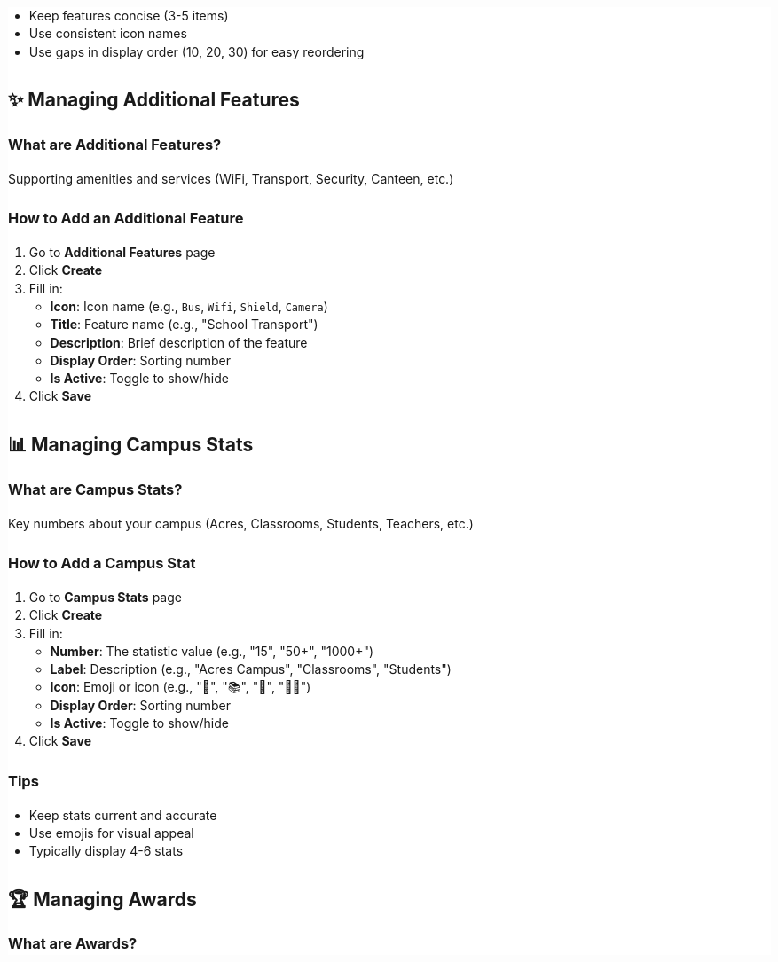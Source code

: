 - Keep features concise (3-5 items)
- Use consistent icon names
- Use gaps in display order (10, 20, 30) for easy reordering

## ✨ Managing Additional Features

### What are Additional Features?

Supporting amenities and services (WiFi, Transport, Security, Canteen, etc.)

### How to Add an Additional Feature

1. Go to **Additional Features** page
2. Click **Create**
3. Fill in:
   - **Icon**: Icon name (e.g., `Bus`, `Wifi`, `Shield`, `Camera`)
   - **Title**: Feature name (e.g., "School Transport")
   - **Description**: Brief description of the feature
   - **Display Order**: Sorting number
   - **Is Active**: Toggle to show/hide
4. Click **Save**

## 📊 Managing Campus Stats

### What are Campus Stats?

Key numbers about your campus (Acres, Classrooms, Students, Teachers, etc.)

### How to Add a Campus Stat

1. Go to **Campus Stats** page
2. Click **Create**
3. Fill in:
   - **Number**: The statistic value (e.g., "15", "50+", "1000+")
   - **Label**: Description (e.g., "Acres Campus", "Classrooms", "Students")
   - **Icon**: Emoji or icon (e.g., "🏢", "📚", "👥", "👨‍🏫")
   - **Display Order**: Sorting number
   - **Is Active**: Toggle to show/hide
4. Click **Save**

### Tips

- Keep stats current and accurate
- Use emojis for visual appeal
- Typically display 4-6 stats

## 🏆 Managing Awards

### What are Awards?

